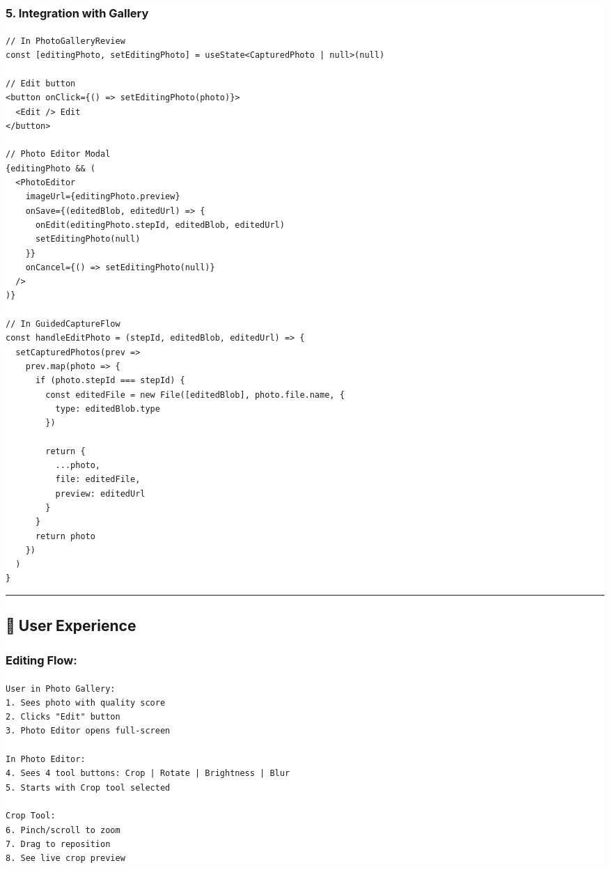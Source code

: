 ### **5. Integration with Gallery**

```tsx
// In PhotoGalleryReview
const [editingPhoto, setEditingPhoto] = useState<CapturedPhoto | null>(null)

// Edit button
<button onClick={() => setEditingPhoto(photo)}>
  <Edit /> Edit
</button>

// Photo Editor Modal
{editingPhoto && (
  <PhotoEditor
    imageUrl={editingPhoto.preview}
    onSave={(editedBlob, editedUrl) => {
      onEdit(editingPhoto.stepId, editedBlob, editedUrl)
      setEditingPhoto(null)
    }}
    onCancel={() => setEditingPhoto(null)}
  />
)}

// In GuidedCaptureFlow
const handleEditPhoto = (stepId, editedBlob, editedUrl) => {
  setCapturedPhotos(prev =>
    prev.map(photo => {
      if (photo.stepId === stepId) {
        const editedFile = new File([editedBlob], photo.file.name, {
          type: editedBlob.type
        })
        
        return {
          ...photo,
          file: editedFile,
          preview: editedUrl
        }
      }
      return photo
    })
  )
}
```

---

## 🎯 User Experience

### **Editing Flow:**

```
User in Photo Gallery:
1. Sees photo with quality score
2. Clicks "Edit" button
3. Photo Editor opens full-screen

In Photo Editor:
4. Sees 4 tool buttons: Crop | Rotate | Brightness | Blur
5. Starts with Crop tool selected

Crop Tool:
6. Pinch/scroll to zoom
7. Drag to reposition
8. See live crop preview
```